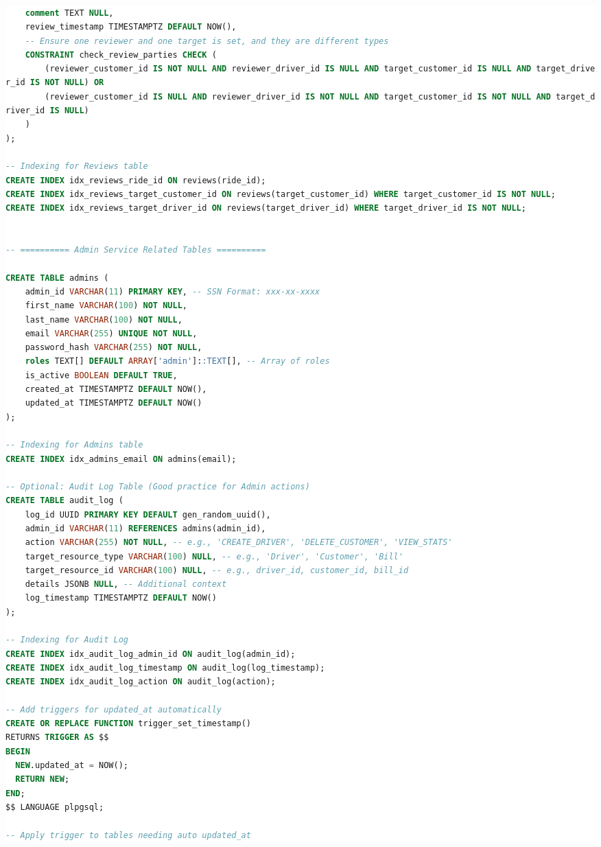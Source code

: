 ```sql
    comment TEXT NULL,
    review_timestamp TIMESTAMPTZ DEFAULT NOW(),
    -- Ensure one reviewer and one target is set, and they are different types
    CONSTRAINT check_review_parties CHECK (
        (reviewer_customer_id IS NOT NULL AND reviewer_driver_id IS NULL AND target_customer_id IS NULL AND target_driver_id IS NOT NULL) OR
        (reviewer_customer_id IS NULL AND reviewer_driver_id IS NOT NULL AND target_customer_id IS NOT NULL AND target_driver_id IS NULL)
    )
);

-- Indexing for Reviews table
CREATE INDEX idx_reviews_ride_id ON reviews(ride_id);
CREATE INDEX idx_reviews_target_customer_id ON reviews(target_customer_id) WHERE target_customer_id IS NOT NULL;
CREATE INDEX idx_reviews_target_driver_id ON reviews(target_driver_id) WHERE target_driver_id IS NOT NULL;


-- ========== Admin Service Related Tables ==========

CREATE TABLE admins (
    admin_id VARCHAR(11) PRIMARY KEY, -- SSN Format: xxx-xx-xxxx
    first_name VARCHAR(100) NOT NULL,
    last_name VARCHAR(100) NOT NULL,
    email VARCHAR(255) UNIQUE NOT NULL,
    password_hash VARCHAR(255) NOT NULL,
    roles TEXT[] DEFAULT ARRAY['admin']::TEXT[], -- Array of roles
    is_active BOOLEAN DEFAULT TRUE,
    created_at TIMESTAMPTZ DEFAULT NOW(),
    updated_at TIMESTAMPTZ DEFAULT NOW()
);

-- Indexing for Admins table
CREATE INDEX idx_admins_email ON admins(email);

-- Optional: Audit Log Table (Good practice for Admin actions)
CREATE TABLE audit_log (
    log_id UUID PRIMARY KEY DEFAULT gen_random_uuid(),
    admin_id VARCHAR(11) REFERENCES admins(admin_id),
    action VARCHAR(255) NOT NULL, -- e.g., 'CREATE_DRIVER', 'DELETE_CUSTOMER', 'VIEW_STATS'
    target_resource_type VARCHAR(100) NULL, -- e.g., 'Driver', 'Customer', 'Bill'
    target_resource_id VARCHAR(100) NULL, -- e.g., driver_id, customer_id, bill_id
    details JSONB NULL, -- Additional context
    log_timestamp TIMESTAMPTZ DEFAULT NOW()
);

-- Indexing for Audit Log
CREATE INDEX idx_audit_log_admin_id ON audit_log(admin_id);
CREATE INDEX idx_audit_log_timestamp ON audit_log(log_timestamp);
CREATE INDEX idx_audit_log_action ON audit_log(action);

-- Add triggers for updated_at automatically
CREATE OR REPLACE FUNCTION trigger_set_timestamp()
RETURNS TRIGGER AS $$
BEGIN
  NEW.updated_at = NOW();
  RETURN NEW;
END;
$$ LANGUAGE plpgsql;

-- Apply trigger to tables needing auto updated_at
```